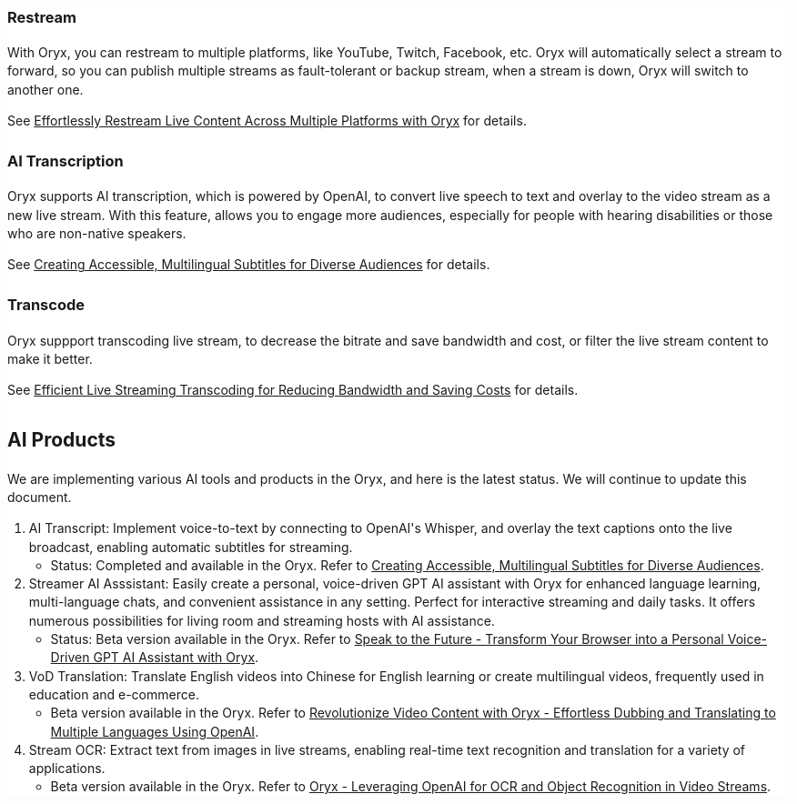### Restream

With Oryx, you can restream to multiple platforms, like YouTube, Twitch, Facebook, etc. Oryx will
automatically select a stream to forward, so you can publish multiple streams as fault-tolerant or backup
stream, when a stream is down, Oryx will switch to another one.

See [Effortlessly Restream Live Content Across Multiple Platforms with Oryx](../../../blog/Multi-Platform-Streaming) for details.

### AI Transcription

Oryx supports AI transcription, which is powered by OpenAI, to convert live speech to text and overlay to
the video stream as a new live stream. With this feature, allows you to engage more audiences, especially for people
with hearing disabilities or those who are non-native speakers.

See [Creating Accessible, Multilingual Subtitles for Diverse Audiences](../../../blog/live-streams-transcription) for details.

### Transcode

Oryx suppport transcoding live stream, to decrease the bitrate and save bandwidth and cost, or filter the
live stream content to make it better.

See [Efficient Live Streaming Transcoding for Reducing Bandwidth and Saving Costs](../../../blog/Live-Transcoding) for details.

## AI Products

We are implementing various AI tools and products in the Oryx, and here is the latest status. We will continue
to update this document.

1. AI Transcript: Implement voice-to-text by connecting to OpenAI's Whisper, and overlay the text captions onto the live broadcast, enabling automatic subtitles for streaming.
   * Status: Completed and available in the Oryx. Refer to [Creating Accessible, Multilingual Subtitles for Diverse Audiences](../../../blog/live-streams-transcription).
1. Streamer AI Asssistant: Easily create a personal, voice-driven GPT AI assistant with Oryx for enhanced language learning, multi-language chats, and convenient assistance in any setting. Perfect for interactive streaming and daily tasks. It offers numerous possibilities for living room and streaming hosts with AI assistance.
   * Status: Beta version available in the Oryx. Refer to [Speak to the Future - Transform Your Browser into a Personal Voice-Driven GPT AI Assistant with Oryx](../../../blog/browser-voice-driven-gpt).
1. VoD Translation: Translate English videos into Chinese for English learning or create multilingual videos, frequently used in education and e-commerce.
   * Beta version available in the Oryx. Refer to [Revolutionize Video Content with Oryx - Effortless Dubbing and Translating to Multiple Languages Using OpenAI](../../../blog/dubbing-translating).
1. Stream OCR: Extract text from images in live streams, enabling real-time text recognition and translation for a variety of applications.
   * Beta version available in the Oryx. Refer to [Oryx - Leveraging OpenAI for OCR and Object Recognition in Video Streams](../../../blog/ocr-video-streams).
